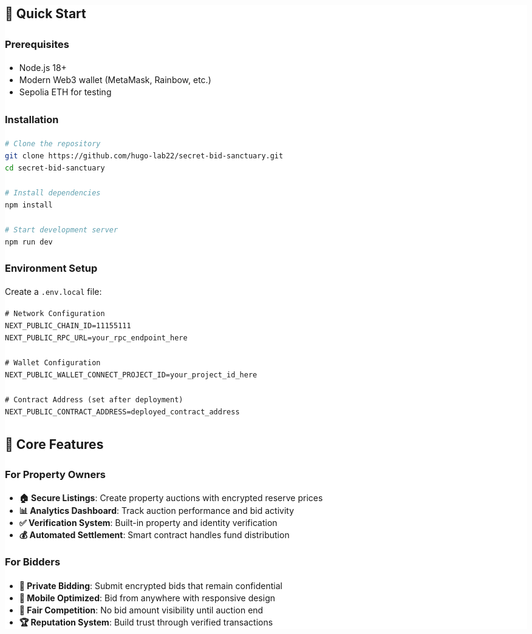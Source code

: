 ## 🚀 Quick Start

### Prerequisites
- Node.js 18+ 
- Modern Web3 wallet (MetaMask, Rainbow, etc.)
- Sepolia ETH for testing

### Installation

```bash
# Clone the repository
git clone https://github.com/hugo-lab22/secret-bid-sanctuary.git
cd secret-bid-sanctuary

# Install dependencies
npm install

# Start development server
npm run dev
```

### Environment Setup

Create a `.env.local` file:

```env
# Network Configuration
NEXT_PUBLIC_CHAIN_ID=11155111
NEXT_PUBLIC_RPC_URL=your_rpc_endpoint_here

# Wallet Configuration  
NEXT_PUBLIC_WALLET_CONNECT_PROJECT_ID=your_project_id_here

# Contract Address (set after deployment)
NEXT_PUBLIC_CONTRACT_ADDRESS=deployed_contract_address
```

## 🎯 Core Features

### For Property Owners
- **🏠 Secure Listings**: Create property auctions with encrypted reserve prices
- **📊 Analytics Dashboard**: Track auction performance and bid activity
- **✅ Verification System**: Built-in property and identity verification
- **💰 Automated Settlement**: Smart contract handles fund distribution

### For Bidders  
- **🔐 Private Bidding**: Submit encrypted bids that remain confidential
- **📱 Mobile Optimized**: Bid from anywhere with responsive design
- **🎲 Fair Competition**: No bid amount visibility until auction end
- **🏆 Reputation System**: Build trust through verified transactions
